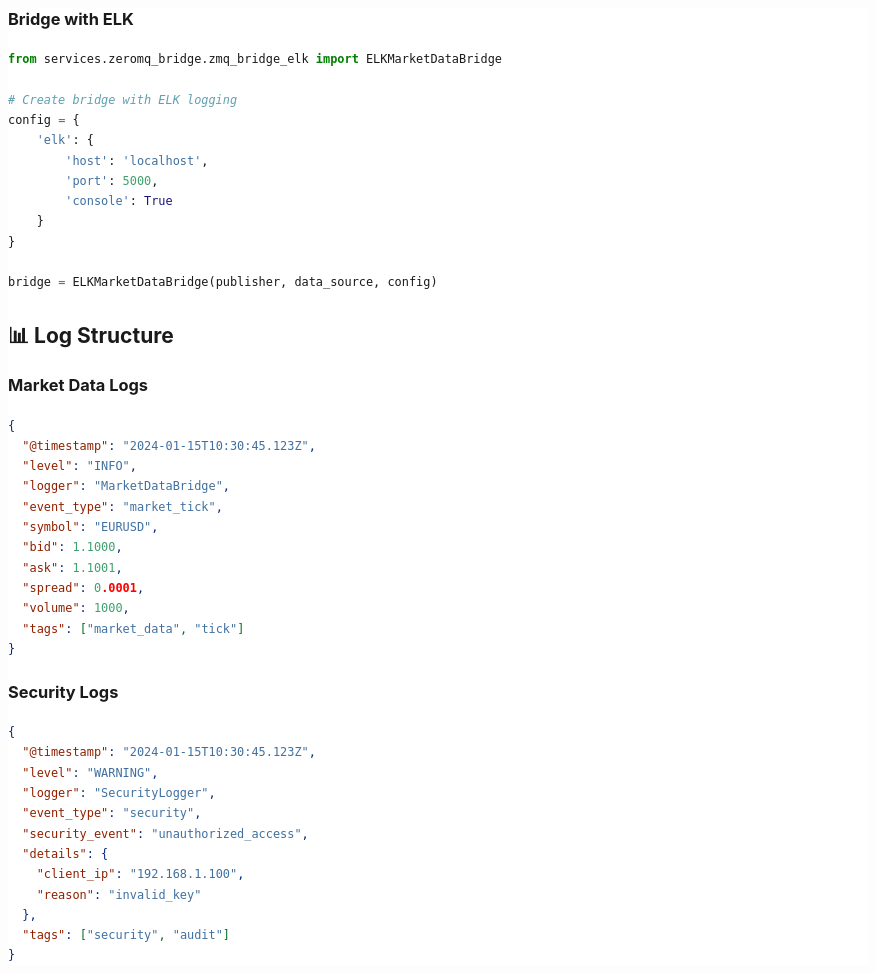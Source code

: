 ```python
```

### Bridge with ELK

```python
from services.zeromq_bridge.zmq_bridge_elk import ELKMarketDataBridge

# Create bridge with ELK logging
config = {
    'elk': {
        'host': 'localhost',
        'port': 5000,
        'console': True
    }
}

bridge = ELKMarketDataBridge(publisher, data_source, config)
```

## 📊 Log Structure

### Market Data Logs

```json
{
  "@timestamp": "2024-01-15T10:30:45.123Z",
  "level": "INFO",
  "logger": "MarketDataBridge",
  "event_type": "market_tick",
  "symbol": "EURUSD",
  "bid": 1.1000,
  "ask": 1.1001,
  "spread": 0.0001,
  "volume": 1000,
  "tags": ["market_data", "tick"]
}
```

### Security Logs

```json
{
  "@timestamp": "2024-01-15T10:30:45.123Z",
  "level": "WARNING",
  "logger": "SecurityLogger",
  "event_type": "security",
  "security_event": "unauthorized_access",
  "details": {
    "client_ip": "192.168.1.100",
    "reason": "invalid_key"
  },
  "tags": ["security", "audit"]
}
```
